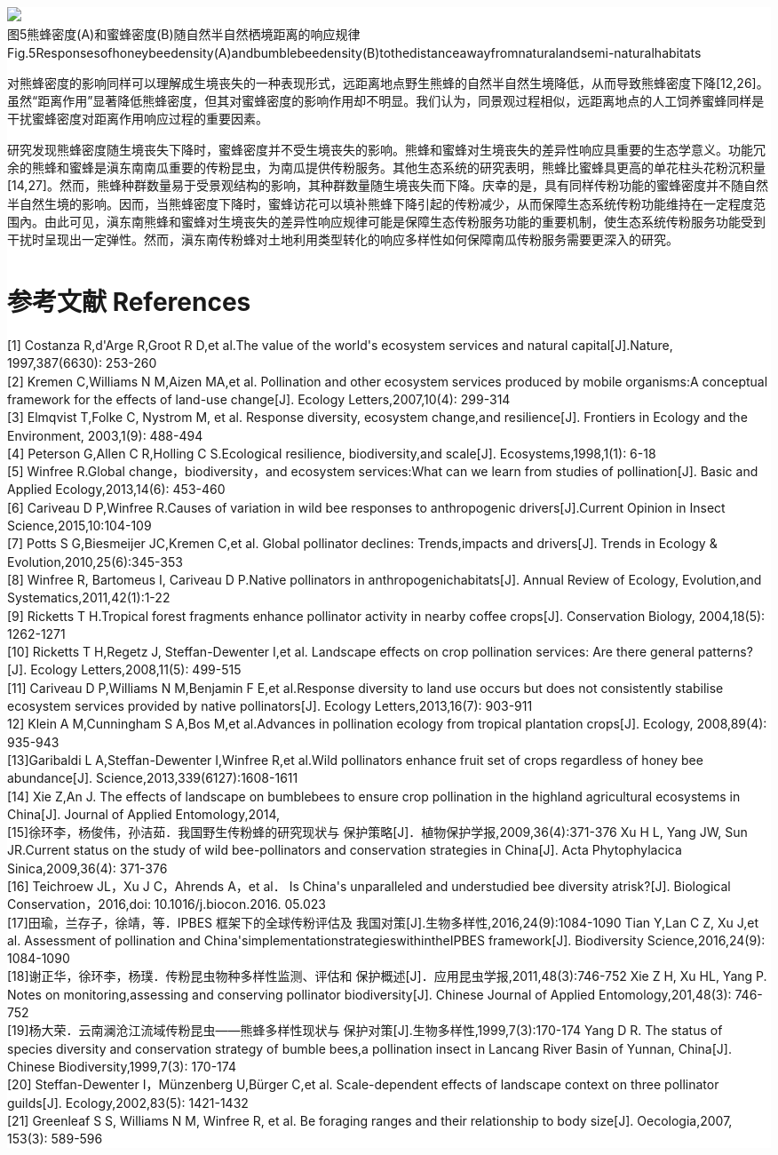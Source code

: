 ![](images/480f48cb9ac1de8e211999fd44b4102abf85ef8dc47231ca597c7846c99bc1d9.jpg)  
图5熊蜂密度(A)和蜜蜂密度(B)随自然半自然栖境距离的响应规律 Fig.5Responsesofhoneybeedensity(A)andbumblebeedensity(B)tothedistanceawayfromnaturalandsemi-naturalhabitats

对熊蜂密度的影响同样可以理解成生境丧失的一种表现形式，远距离地点野生熊蜂的自然半自然生境降低，从而导致熊蜂密度下降[12,26]。虽然“距离作用”显著降低熊蜂密度，但其对蜜蜂密度的影响作用却不明显。我们认为，同景观过程相似，远距离地点的人工饲养蜜蜂同样是干扰蜜蜂密度对距离作用响应过程的重要因素。

研究发现熊蜂密度随生境丧失下降时，蜜蜂密度并不受生境丧失的影响。熊蜂和蜜蜂对生境丧失的差异性响应具重要的生态学意义。功能冗余的熊蜂和蜜蜂是滇东南南瓜重要的传粉昆虫，为南瓜提供传粉服务。其他生态系统的研究表明，熊蜂比蜜蜂具更高的单花柱头花粉沉积量[14,27]。然而，熊蜂种群数量易于受景观结构的影响，其种群数量随生境丧失而下降。庆幸的是，具有同样传粉功能的蜜蜂密度并不随自然半自然生境的影响。因而，当熊蜂密度下降时，蜜蜂访花可以填补熊蜂下降引起的传粉减少，从而保障生态系统传粉功能维持在一定程度范围內。由此可见，滇东南熊蜂和蜜蜂对生境丧失的差异性响应规律可能是保障生态传粉服务功能的重要机制，使生态系统传粉服务功能受到干扰时呈现出一定弹性。然而，滇东南传粉蜂对土地利用类型转化的响应多样性如何保障南瓜传粉服务需要更深入的研究。

# 参考文献 References

[1] Costanza R,d'Arge R,Groot R D,et al.The value of the world's ecosystem services and natural capital[J].Nature, 1997,387(6630): 253-260   
[2] Kremen C,Williams N M,Aizen MA,et al. Pollination and other ecosystem services produced by mobile organisms:A conceptual framework for the effects of land-use change[J]. Ecology Letters,2007,10(4): 299-314   
[3] Elmqvist T,Folke C, Nystrom M, et al. Response diversity, ecosystem change,and resilience[J]. Frontiers in Ecology and the Environment, 2003,1(9): 488-494   
[4] Peterson G,Allen C R,Holling C S.Ecological resilience, biodiversity,and scale[J]. Ecosystems,1998,1(1): 6-18   
[5] Winfree R.Global change，biodiversity，and ecosystem services:What can we learn from studies of pollination[J]. Basic and Applied Ecology,2013,14(6): 453-460   
[6] Cariveau D P,Winfree R.Causes of variation in wild bee responses to anthropogenic drivers[J].Current Opinion in Insect Science,2015,10:104-109   
[7] Potts S G,Biesmeijer JC,Kremen C,et al. Global pollinator declines: Trends,impacts and drivers[J]. Trends in Ecology & Evolution,2010,25(6):345-353   
[8] Winfree R, Bartomeus I, Cariveau D P.Native pollinators in anthropogenichabitats[J]. Annual Review of Ecology, Evolution,and Systematics,2011,42(1):1-22   
[9] Ricketts T H.Tropical forest fragments enhance pollinator activity in nearby coffee crops[J]. Conservation Biology, 2004,18(5): 1262-1271   
[10] Ricketts T H,Regetz J, Steffan-Dewenter I,et al. Landscape effects on crop pollination services: Are there general patterns?[J]. Ecology Letters,2008,11(5): 499-515   
[11] Cariveau D P,Williams N M,Benjamin F E,et al.Response diversity to land use occurs but does not consistently stabilise ecosystem services provided by native pollinators[J]. Ecology Letters,2013,16(7): 903-911   
12] Klein A M,Cunningham S A,Bos M,et al.Advances in pollination ecology from tropical plantation crops[J]. Ecology, 2008,89(4): 935-943   
[13]Garibaldi L A,Steffan-Dewenter I,Winfree R,et al.Wild pollinators enhance fruit set of crops regardless of honey bee abundance[J]. Science,2013,339(6127):1608-1611   
[14] Xie Z,An J. The effects of landscape on bumblebees to ensure crop pollination in the highland agricultural ecosystems in China[J]. Journal of Applied Entomology,2014,   
[15]徐环李，杨俊伟，孙洁茹．我国野生传粉蜂的研究现状与 保护策略[J]．植物保护学报,2009,36(4):371-376 Xu H L, Yang JW, Sun JR.Current status on the study of wild bee-pollinators and conservation strategies in China[J]. Acta Phytophylacica Sinica,2009,36(4): 371-376   
[16] Teichroew JL，Xu J C，Ahrends A，et al． Is China's unparalleled and understudied bee diversity atrisk?[J]. Biological Conservation，2016,doi: 10.1016/j.biocon.2016. 05.023   
[17]田瑜，兰存子，徐靖，等．IPBES 框架下的全球传粉评估及 我国对策[J].生物多样性,2016,24(9):1084-1090 Tian Y,Lan C Z, Xu J,et al. Assessment of pollination and China'simplementationstrategieswithintheIPBES framework[J]. Biodiversity Science,2016,24(9): 1084-1090   
[18]谢正华，徐环李，杨璞．传粉昆虫物种多样性监测、评估和 保护概述[J]．应用昆虫学报,2011,48(3):746-752 Xie Z H, Xu HL, Yang P. Notes on monitoring,assessing and conserving pollinator biodiversity[J]. Chinese Journal of Applied Entomology,201,48(3): 746-752   
[19]杨大荣．云南澜沧江流域传粉昆虫——熊蜂多样性现状与 保护对策[J].生物多样性,1999,7(3):170-174 Yang D R. The status of species diversity and conservation strategy of bumble bees,a pollination insect in Lancang River Basin of Yunnan, China[J]. Chinese Biodiversity,1999,7(3): 170-174   
[20] Steffan-Dewenter I，Münzenberg U,Bürger C,et al. Scale-dependent effects of landscape context on three pollinator guilds[J]. Ecology,2002,83(5): 1421-1432   
[21] Greenleaf S S, Williams N M, Winfree R, et al. Be foraging ranges and their relationship to body size[J]. Oecologia,2007, 153(3): 589-596   